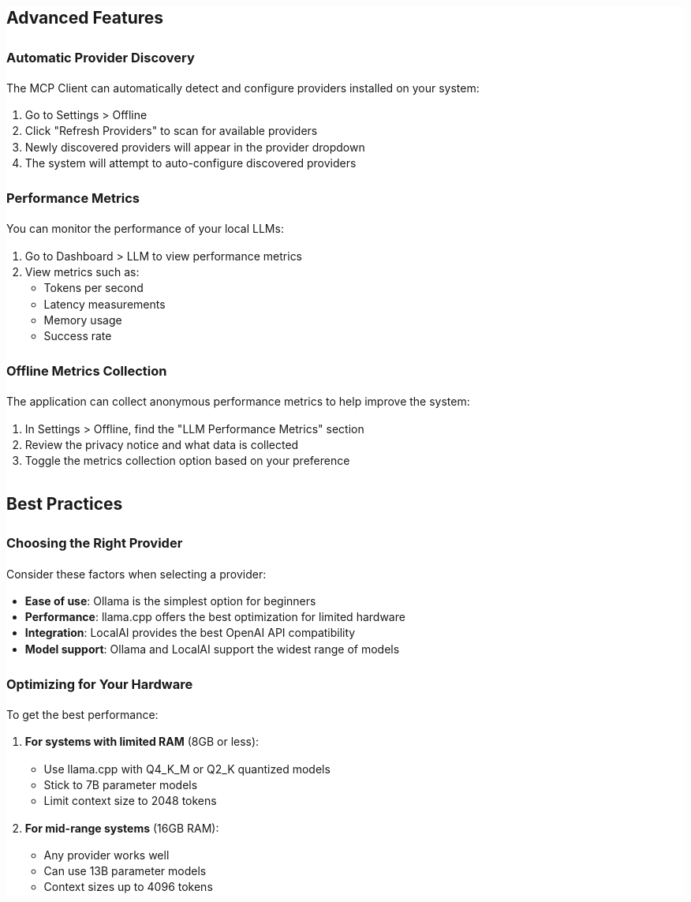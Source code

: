 ## Advanced Features

### Automatic Provider Discovery

The MCP Client can automatically detect and configure providers installed on your system:

1. Go to Settings > Offline
2. Click "Refresh Providers" to scan for available providers
3. Newly discovered providers will appear in the provider dropdown
4. The system will attempt to auto-configure discovered providers

### Performance Metrics

You can monitor the performance of your local LLMs:

1. Go to Dashboard > LLM to view performance metrics
2. View metrics such as:
   - Tokens per second
   - Latency measurements
   - Memory usage
   - Success rate

### Offline Metrics Collection

The application can collect anonymous performance metrics to help improve the system:

1. In Settings > Offline, find the "LLM Performance Metrics" section
2. Review the privacy notice and what data is collected
3. Toggle the metrics collection option based on your preference

## Best Practices

### Choosing the Right Provider

Consider these factors when selecting a provider:

- **Ease of use**: Ollama is the simplest option for beginners
- **Performance**: llama.cpp offers the best optimization for limited hardware
- **Integration**: LocalAI provides the best OpenAI API compatibility
- **Model support**: Ollama and LocalAI support the widest range of models

### Optimizing for Your Hardware

To get the best performance:

1. **For systems with limited RAM** (8GB or less):
   - Use llama.cpp with Q4_K_M or Q2_K quantized models
   - Stick to 7B parameter models
   - Limit context size to 2048 tokens

2. **For mid-range systems** (16GB RAM):
   - Any provider works well
   - Can use 13B parameter models
   - Context sizes up to 4096 tokens
